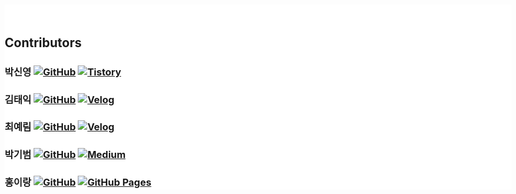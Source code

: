 <br>

## Contributors 

### **박신영** [![GitHub](https://img.shields.io/badge/GitHub-181717?style=flat&logo=github&logoColor=white)](https://github.com/sinyoung0403) [![Tistory](https://img.shields.io/badge/Tistory-EF7C1C?style=flat&logo=tistory&logoColor=white)](https://sintory-04.tistory.com/)
### **김태익** [![GitHub](https://img.shields.io/badge/GitHub-181717?style=flat&logo=github&logoColor=white)](https://github.com/thezz9) [![Velog](https://img.shields.io/badge/Velog-20C997?style=flat&logo=velog&logoColor=white)](https://velog.io/@harvard--/posts)
### **최예림** [![GitHub](https://img.shields.io/badge/GitHub-181717?style=flat&logo=github&logoColor=white)](https://github.com/exmrim) [![Velog](https://img.shields.io/badge/Velog-20C997?style=flat&logo=velog&logoColor=white)](https://velog.io/@exmrim/posts)
### **박기범** [![GitHub](https://img.shields.io/badge/GitHub-181717?style=flat&logo=github&logoColor=white)](https://github.com/manhye) [![Medium](https://img.shields.io/badge/Medium-000000?style=flat&logo=medium&logoColor=white)](https://medium.com/@kibeom0806)
### **홍이랑** [![GitHub](https://img.shields.io/badge/GitHub-181717?style=flat&logo=github&logoColor=white)](https://github.com/withong) [![GitHub Pages](https://img.shields.io/badge/GitHub%20Pages-222222?style=flat&logo=github&logoColor=white)](https://withong.github.io/)